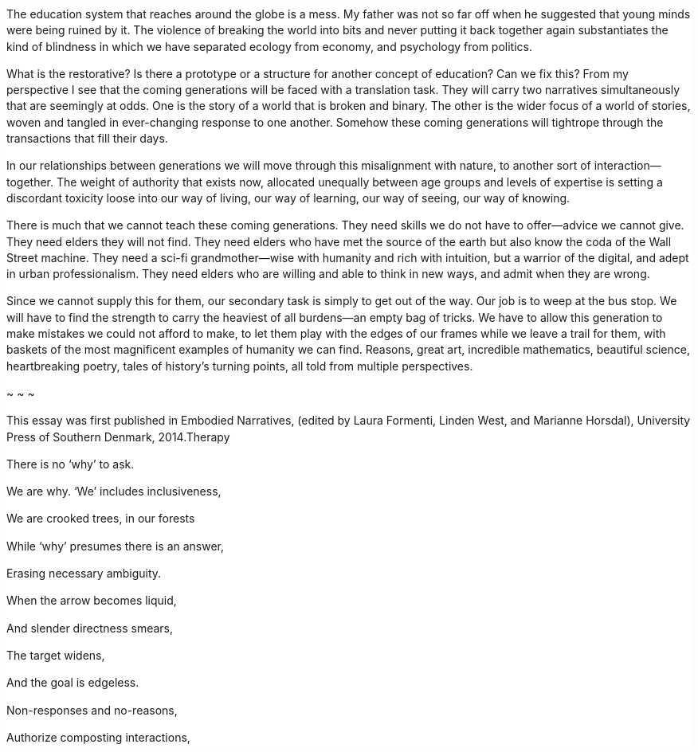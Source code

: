 The education system that reaches around the globe is a mess. My father was not so far off when he suggested that young minds were being ruined by it. The violence of breaking the world into bits and never putting it back together again substantiates the kind of blindness in which we have separated ecology from economy, and psychology from politics.

What is the restorative? Is there a prototype or a structure for another concept of education? Can we fix this? From my perspective I see that the coming generations will be faced with a translation task. They will carry two narratives simultaneously that are seemingly at odds. One is the story of a world that is broken and binary. The other is the wider focus of a world of stories, woven and tangled in ever-changing response to one another. Somehow these coming generations will tightrope through the transactions that fill their days.

In our relationships between generations we will move through this misalignment with nature, to another sort of interaction—together. The weight of authority that exists now, allocated unequally between age groups and levels of expertise is setting a discordant toxicity loose into our way of living, our way of learning, our way of seeing, our way of knowing.

There is much that we cannot teach these coming generations. They need skills we do not have to offer—advice we cannot give. They need elders they will not find. They need elders who have met the source of the earth but also know the coda of the Wall Street machine. They need a sci-fi grandmother—wise with humanity and rich with intuition, but a warrior of the digital, and adept in urban professionalism. They need elders who are willing and able to think in new ways, and admit when they are wrong.

Since we cannot supply this for them, our secondary task is simply to get out of the way. Our job is to weep at the bus stop. We will have to find the strength to carry the heaviest of all burdens—an empty bag of tricks. We have to allow this generation to make mistakes we could not afford to make, to let them play with the edges of our frames while we leave a trail for them, with baskets of the most magnificent examples of humanity we can find. Reasons, great art, incredible mathematics, beautiful science, heartbreaking poetry, tales of history’s turning points, all told from multiple perspectives.

~ ~ ~

This essay was first published in Embodied Narratives, (edited by Laura Formenti, Linden West, and Marianne Horsdal), University Press of Southern Denmark, 2014.Therapy

There is no ‘why’ to ask.

We are why. ‘We’ includes inclusiveness,

We are crooked trees, in our forests

While ‘why’ presumes there is an answer,

Erasing necessary ambiguity.

When the arrow becomes liquid,

And slender directness smears,

The target widens,

And the goal is edgeless.

Non-responses and no-reasons,

Authorize composting interactions,

